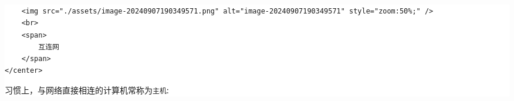         <img src="./assets/image-20240907190349571.png" alt="image-20240907190349571" style="zoom:50%;" />
        <br>
        <span>
            互连网
        </span>
    </center>
</div>



习惯上，与网络直接相连的计算机常称为`主机`:

<div>
    <center>